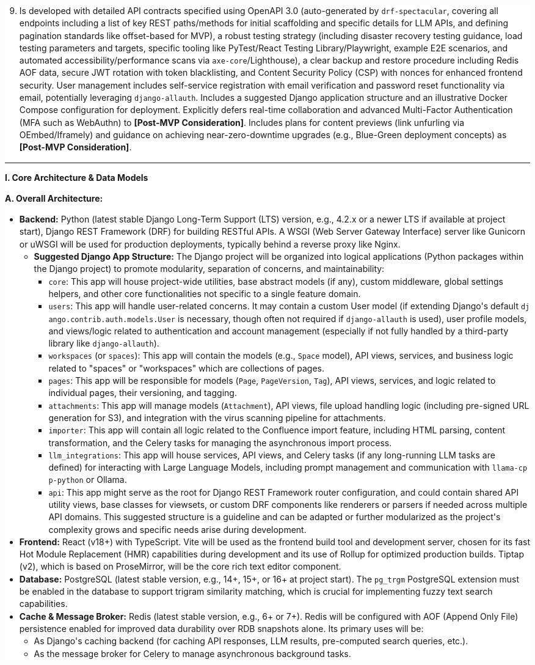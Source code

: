 9.  Is developed with detailed API contracts specified using OpenAPI 3.0 (auto-generated by `drf-spectacular`, covering all endpoints including a list of key REST paths/methods for initial scaffolding and specific details for LLM APIs, and defining pagination standards like offset-based for MVP), a robust testing strategy (including disaster recovery testing guidance, load testing parameters and targets, specific tooling like PyTest/React Testing Library/Playwright, example E2E scenarios, and automated accessibility/performance scans via `axe-core`/Lighthouse), a clear backup and restore procedure including Redis AOF data, secure JWT rotation with token blacklisting, and Content Security Policy (CSP) with nonces for enhanced frontend security. User management includes self-service registration with email verification and password reset functionality via email, potentially leveraging `django-allauth`. Includes a suggested Django application structure and an illustrative Docker Compose configuration for deployment. Explicitly defers real-time collaboration and advanced Multi-Factor Authentication (MFA such as WebAuthn) to **[Post-MVP Consideration]**. Includes plans for content previews (link unfurling via OEmbed/Iframely) and guidance on achieving near-zero-downtime upgrades (e.g., Blue-Green deployment concepts) as **[Post-MVP Consideration]**.

---

**I. Core Architecture & Data Models**

**A. Overall Architecture:**
*   **Backend:** Python (latest stable Django Long-Term Support (LTS) version, e.g., 4.2.x or a newer LTS if available at project start), Django REST Framework (DRF) for building RESTful APIs. A WSGI (Web Server Gateway Interface) server like Gunicorn or uWSGI will be used for production deployments, typically behind a reverse proxy like Nginx.
    *   **Suggested Django App Structure:** The Django project will be organized into logical applications (Python packages within the Django project) to promote modularity, separation of concerns, and maintainability:
        *   `core`: This app will house project-wide utilities, base abstract models (if any), custom middleware, global settings helpers, and other core functionalities not specific to a single feature domain.
        *   `users`: This app will handle user-related concerns. It may contain a custom User model (if extending Django's default `django.contrib.auth.models.User` is necessary, though often not required if `django-allauth` is used), user profile models, and views/logic related to authentication and account management (especially if not fully handled by a third-party library like `django-allauth`).
        *   `workspaces` (or `spaces`): This app will contain the models (e.g., `Space` model), API views, services, and business logic related to "spaces" or "workspaces" which are collections of pages.
        *   `pages`: This app will be responsible for models (`Page`, `PageVersion`, `Tag`), API views, services, and logic related to individual pages, their versioning, and tagging.
        *   `attachments`: This app will manage models (`Attachment`), API views, file upload handling logic (including pre-signed URL generation for S3), and integration with the virus scanning pipeline for attachments.
        *   `importer`: This app will contain all logic related to the Confluence import feature, including HTML parsing, content transformation, and the Celery tasks for managing the asynchronous import process.
        *   `llm_integrations`: This app will house services, API views, and Celery tasks (if any long-running LLM tasks are defined) for interacting with Large Language Models, including prompt management and communication with `llama-cpp-python` or Ollama.
        *   `api`: This app might serve as the root for Django REST Framework router configuration, and could contain shared API utility views, base classes for viewsets, or custom DRF components like renderers or parsers if needed across multiple API domains.
        This suggested structure is a guideline and can be adapted or further modularized as the project's complexity grows and specific needs arise during development.
*   **Frontend:** React (v18+) with TypeScript. Vite will be used as the frontend build tool and development server, chosen for its fast Hot Module Replacement (HMR) capabilities during development and its use of Rollup for optimized production builds. Tiptap (v2), which is based on ProseMirror, will be the core rich text editor component.
*   **Database:** PostgreSQL (latest stable version, e.g., 14+, 15+, or 16+ at project start). The `pg_trgm` PostgreSQL extension must be enabled in the database to support trigram similarity matching, which is crucial for implementing fuzzy text search capabilities.
*   **Cache & Message Broker:** Redis (latest stable version, e.g., 6+ or 7+). Redis will be configured with AOF (Append Only File) persistence enabled for improved data durability over RDB snapshots alone. Its primary uses will be:
    *   As Django's caching backend (for caching API responses, LLM results, pre-computed search queries, etc.).
    *   As the message broker for Celery to manage asynchronous background tasks.